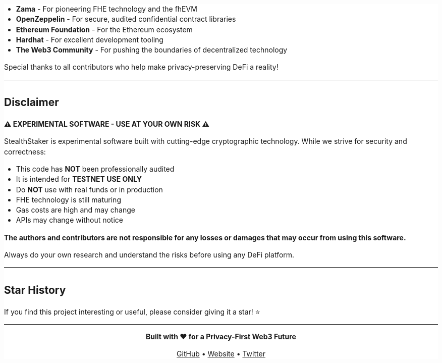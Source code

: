 - **Zama** - For pioneering FHE technology and the fhEVM
- **OpenZeppelin** - For secure, audited confidential contract libraries
- **Ethereum Foundation** - For the Ethereum ecosystem
- **Hardhat** - For excellent development tooling
- **The Web3 Community** - For pushing the boundaries of decentralized technology

Special thanks to all contributors who help make privacy-preserving DeFi a reality!

---

## Disclaimer

**⚠️ EXPERIMENTAL SOFTWARE - USE AT YOUR OWN RISK ⚠️**

StealthStaker is experimental software built with cutting-edge cryptographic technology. While we strive for security and correctness:

- This code has **NOT** been professionally audited
- It is intended for **TESTNET USE ONLY**
- Do **NOT** use with real funds or in production
- FHE technology is still maturing
- Gas costs are high and may change
- APIs may change without notice

**The authors and contributors are not responsible for any losses or damages that may occur from using this software.**

Always do your own research and understand the risks before using any DeFi platform.

---

## Star History

If you find this project interesting or useful, please consider giving it a star! ⭐

---

<div align="center">

**Built with ❤️ for a Privacy-First Web3 Future**

[GitHub](https://github.com/yourusername/StealthStaker) • [Website](https://stealthstaker.com) • [Twitter](https://twitter.com/stealthstaker)

</div>
